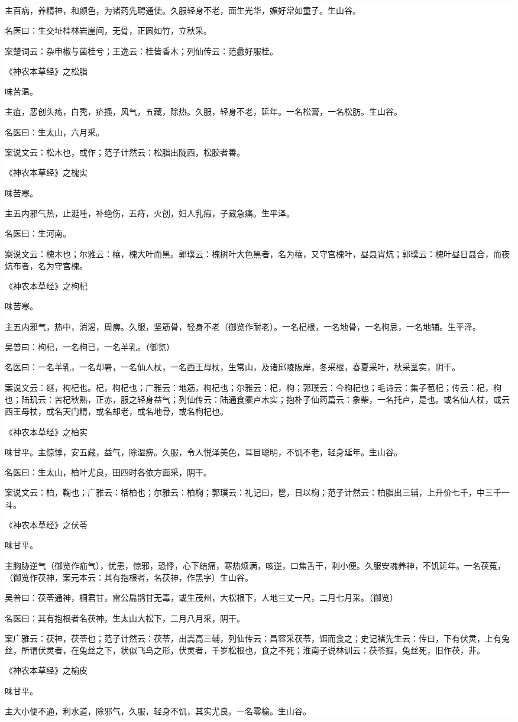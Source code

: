 主百病，养精神，和颜色，为诸药先聘通使。久服轻身不老，面生光华，媚好常如童子。生山谷。

名医曰：生交址桂林岩崖间，无骨，正圆如竹，立秋采。

案楚词云：杂申椒与菌桂兮；王逸云：桂皆香木；列仙传云：范蠡好服桂。

《神农本草经》之松脂

味苦温。

主疽，恶创头疡，白秃，疥搔，风气，五藏，除热。久服，轻身不老，延年。一名松膏，一名松肪。生山谷。

名医曰：生太山，六月采。

案说文云：松木也，或作；范子计然云：松脂出陇西，松胶者善。

《神农本草经》之槐实

味苦寒。

主五内邪气热，止涎唾，补绝伤，五痔，火创，妇人乳瘕，子藏急痛。生平泽。

名医曰：生河南。

案说文云：槐木也；尔雅云：欀，槐大叶而黑。郭璞云：槐树叶大色黑者，名为欀，又守宫槐叶，昼聂宵炕；郭璞云：槐叶昼日聂合，而夜炕布者，名为守宫槐。

《神农本草经》之枸杞

味苦寒。

主五内邪气，热中，消渴，周痹。久服，坚筋骨，轻身不老（御览作耐老）。一名杞根，一名地骨，一名枸忌，一名地辅。生平泽。

吴普曰：枸杞，一名枸已，一名羊乳。（御览）

名医曰：一名羊乳，一名却暑，一名仙人杖，一名西王母杖，生常山，及诸邱陵阪岸，冬采根，春夏采叶，秋采茎实，阴干。

案说文云：继，枸杞也。杞，枸杞也；广雅云：地筋，枸杞也；尔雅云：杞，枸；郭璞云：今枸杞也；毛诗云：集子苞杞；传云：杞，枸也；陆玑云：苦杞秋熟，正赤，服之轻身益气；列仙传云：陆通食橐卢木实；抱朴子仙药篇云：象柴，一名托卢，是也。或名仙人杖，或云西王母杖，或名天门精，或名却老，或名地骨，或名枸杞也。

《神农本草经》之柏实

味甘平。主惊悸，安五藏，益气，除湿痹。久服，令人悦泽美色，耳目聪明，不饥不老，轻身延年。生山谷。

名医曰：生太山，柏叶尤良，田四时各依方面采，阴干。

案说文云：柏，鞠也；广雅云：栝柏也；尔雅云：柏椈；郭璞云：礼记曰，鬯，日以椈；范子计然云：柏脂出三辅，上升价七千，中三千一斗。

《神农本草经》之伏苓

味甘平。

主胸胁逆气（御览作疝气），忧恚，惊邪，恐悸，心下结痛，寒热烦满，咳逆，口焦舌干，利小便。久服安魂养神，不饥延年。一名茯菟，（御览作茯神，案元本云：其有抱根者，名茯神，作黑字）生山谷。

吴普曰：茯苓通神，桐君甘，雷公扁鹊甘无毒，或生茂州，大松根下，人地三丈一尺，二月七月采。（御览）

名医曰：其有抱根者名茯神，生太山大松下，二月八月采，阴干。

案广雅云：茯神，茯苓也；范子计然云：茯苓，出嵩高三辅，列仙传云：昌容采茯苓，饵而食之；史记褚先生云：传曰，下有伏灵，上有兔丝，所谓伏灵者，在兔丝之下，状似飞鸟之形，伏灵者，千岁松根也，食之不死；淮南子说林训云：茯苓掘，兔丝死，旧作茯，非。

《神农本草经》之榆皮

味甘平。

主大小便不通，利水道，除邪气，久服，轻身不饥，其实尤良。一名零榆。生山谷。
